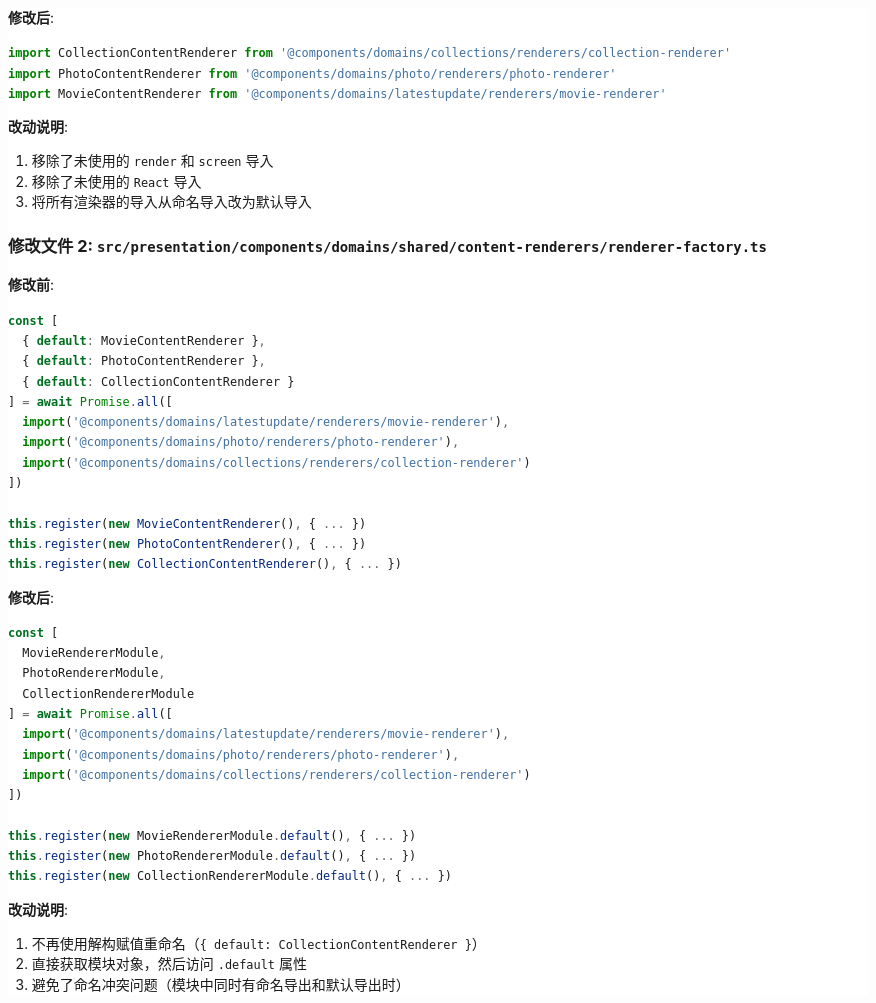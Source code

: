 **修改后**:
```typescript
import CollectionContentRenderer from '@components/domains/collections/renderers/collection-renderer'
import PhotoContentRenderer from '@components/domains/photo/renderers/photo-renderer'
import MovieContentRenderer from '@components/domains/latestupdate/renderers/movie-renderer'
```

**改动说明**:
1. 移除了未使用的 `render` 和 `screen` 导入
2. 移除了未使用的 `React` 导入
3. 将所有渲染器的导入从命名导入改为默认导入

### 修改文件 2: `src/presentation/components/domains/shared/content-renderers/renderer-factory.ts`

**修改前**:
```typescript
const [
  { default: MovieContentRenderer },
  { default: PhotoContentRenderer },
  { default: CollectionContentRenderer }
] = await Promise.all([
  import('@components/domains/latestupdate/renderers/movie-renderer'),
  import('@components/domains/photo/renderers/photo-renderer'),
  import('@components/domains/collections/renderers/collection-renderer')
])

this.register(new MovieContentRenderer(), { ... })
this.register(new PhotoContentRenderer(), { ... })
this.register(new CollectionContentRenderer(), { ... })
```

**修改后**:
```typescript
const [
  MovieRendererModule,
  PhotoRendererModule,
  CollectionRendererModule
] = await Promise.all([
  import('@components/domains/latestupdate/renderers/movie-renderer'),
  import('@components/domains/photo/renderers/photo-renderer'),
  import('@components/domains/collections/renderers/collection-renderer')
])

this.register(new MovieRendererModule.default(), { ... })
this.register(new PhotoRendererModule.default(), { ... })
this.register(new CollectionRendererModule.default(), { ... })
```

**改动说明**:
1. 不再使用解构赋值重命名（`{ default: CollectionContentRenderer }`）
2. 直接获取模块对象，然后访问 `.default` 属性
3. 避免了命名冲突问题（模块中同时有命名导出和默认导出时）
